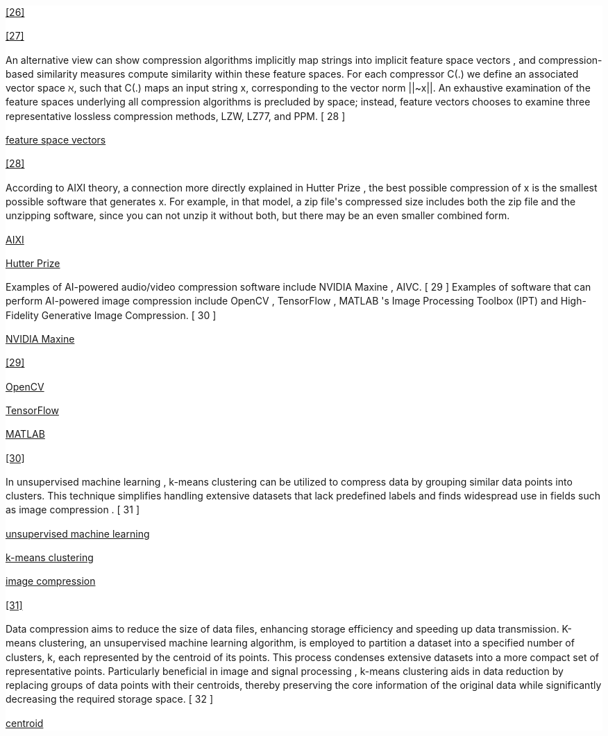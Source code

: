 [[26]](#cite_note-Data_compression_Market_Efficiency-26)

[[27]](#cite_note-Data_compression_Ben-Gal-27)

An alternative view can show compression algorithms implicitly map strings into implicit feature space vectors , and compression-based similarity measures compute similarity within these feature spaces. For each compressor C(.) we define an associated vector space ℵ, such that C(.) maps an input string x, corresponding to the vector norm ||~x||. An exhaustive examination of the feature spaces underlying all compression algorithms is precluded by space; instead, feature vectors chooses to examine three representative lossless compression methods, LZW, LZ77, and PPM. [ 28 ]

[feature space vectors](/wiki/Feature_space_vector)

[[28]](#cite_note-Data_compression_ScullyBrodley-28)

According to AIXI theory, a connection more directly explained in Hutter Prize , the best possible compression of x is the smallest possible software that generates x. For example, in that model, a zip file's compressed size includes both the zip file and the unzipping software, since you can not unzip it without both, but there may be an even smaller combined form.

[AIXI](/wiki/AIXI)

[Hutter Prize](/wiki/Hutter_Prize)

Examples of AI-powered audio/video compression software include NVIDIA Maxine , AIVC. [ 29 ] Examples of software that can perform AI-powered image compression include OpenCV , TensorFlow , MATLAB 's Image Processing Toolbox (IPT) and High-Fidelity Generative Image Compression. [ 30 ]

[NVIDIA Maxine](/wiki/NVIDIA_Maxine)

[[29]](#cite_note-29)

[OpenCV](/wiki/OpenCV)

[TensorFlow](/wiki/TensorFlow)

[MATLAB](/wiki/MATLAB)

[[30]](#cite_note-30)

In unsupervised machine learning , k-means clustering can be utilized to compress data by grouping similar data points into clusters. This technique simplifies handling extensive datasets that lack predefined labels and finds widespread use in fields such as image compression . [ 31 ]

[unsupervised machine learning](/wiki/Unsupervised_machine_learning)

[k-means clustering](/wiki/K-means_clustering)

[image compression](/wiki/Image_compression)

[[31]](#cite_note-31)

Data compression aims to reduce the size of data files, enhancing storage efficiency and speeding up data transmission. K-means clustering, an unsupervised machine learning algorithm, is employed to partition a dataset into a specified number of clusters, k, each represented by the centroid of its points. This process condenses extensive datasets into a more compact set of representative points. Particularly beneficial in image and signal processing , k-means clustering aids in data reduction by replacing groups of data points with their centroids, thereby preserving the core information of the original data while significantly decreasing the required storage space. [ 32 ]

[centroid](/wiki/Centroid)
